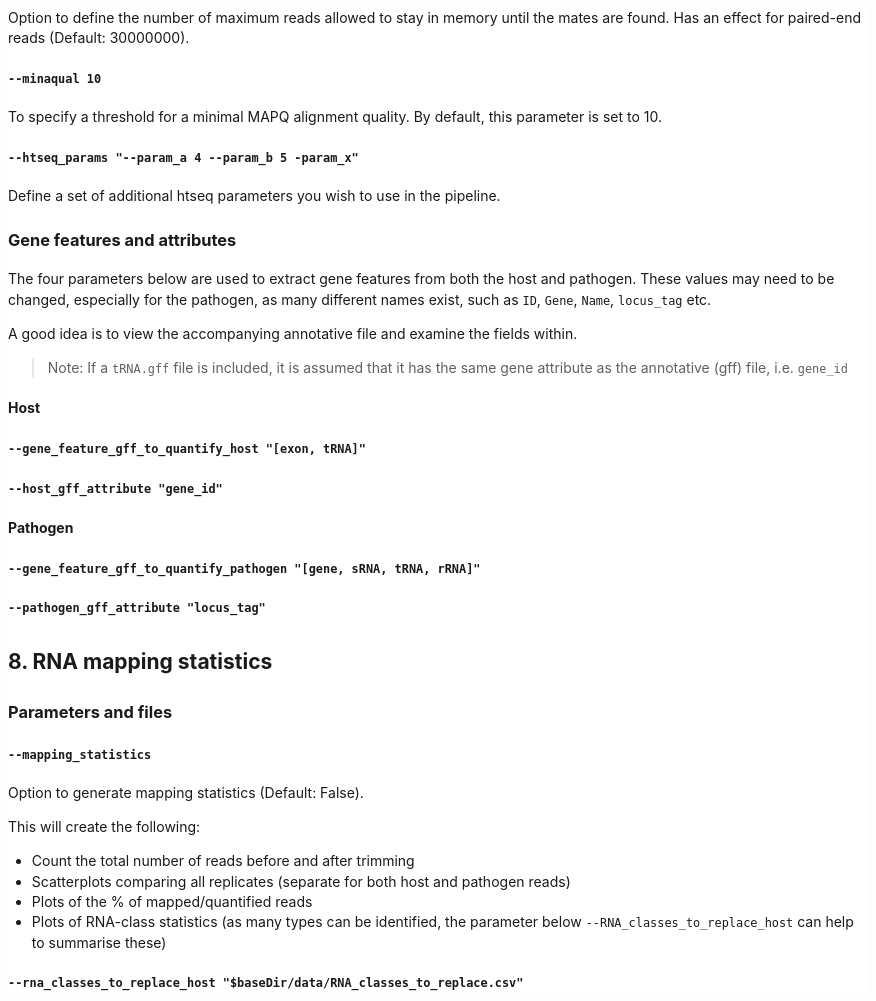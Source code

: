 Option to define the number of maximum reads allowed to stay in memory until the mates are found. Has an effect for paired-end reads (Default: 30000000).

#### `--minaqual 10`

To specify a threshold for a minimal MAPQ alignment quality.
By default, this parameter is set to 10.

#### `--htseq_params "--param_a 4 --param_b 5 -param_x"`

Define a set of additional htseq parameters you wish to use in the pipeline.

### Gene features and attributes

The four parameters below are used to extract gene features from both the host and pathogen. These values may need to be changed, especially for the pathogen, as many different names exist, such as `ID`, `Gene`, `Name`, `locus_tag` etc.

A good idea is to view the accompanying annotative file and examine the fields within.

> Note: If a `tRNA.gff` file is included, it is assumed that it has the same gene attribute as the annotative (gff) file, i.e. `gene_id`

#### Host

#### `--gene_feature_gff_to_quantify_host "[exon, tRNA]"`

#### `--host_gff_attribute "gene_id"`

#### Pathogen

#### `--gene_feature_gff_to_quantify_pathogen "[gene, sRNA, tRNA, rRNA]"`

#### `--pathogen_gff_attribute "locus_tag"`

## 8. RNA mapping statistics

### Parameters and files

#### `--mapping_statistics`

Option to generate mapping statistics (Default: False).

This will create the following:

* Count the total number of reads before and after trimming
* Scatterplots comparing all replicates (separate for both host and pathogen reads)
* Plots of the % of mapped/quantified reads
* Plots of RNA-class statistics (as many types can be identified, the parameter below `--RNA_classes_to_replace_host` can help to summarise these)

#### `--rna_classes_to_replace_host "$baseDir/data/RNA_classes_to_replace.csv"`
